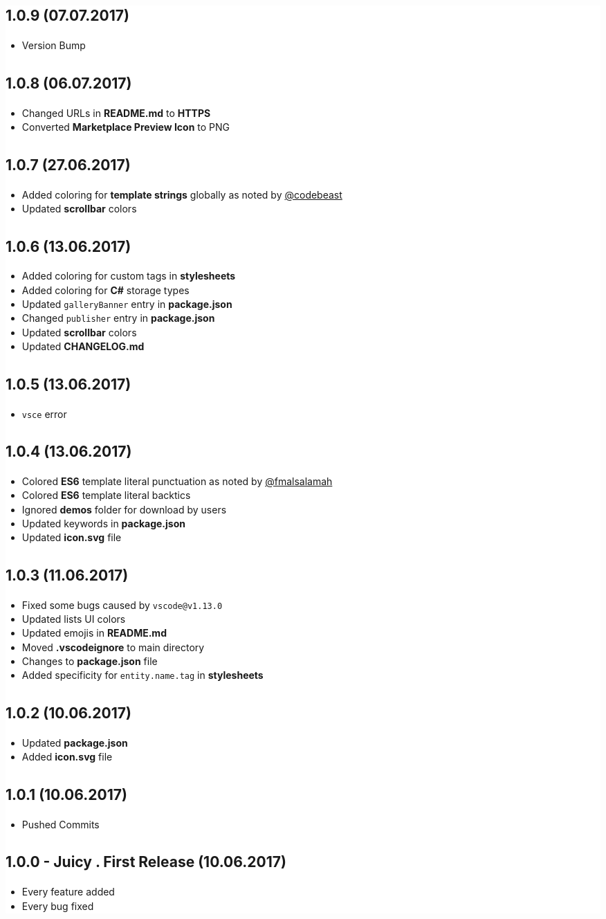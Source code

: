 ## 1.0.9 (07.07.2017)
* Version Bump

## 1.0.8 (06.07.2017)
* Changed URLs in **README.md** to **HTTPS**
* Converted **Marketplace Preview Icon** to PNG

## 1.0.7 (27.06.2017)
* Added coloring for **template strings** globally as noted by [@codebeast](https://twitter.com/codebeast)
* Updated **scrollbar** colors

## 1.0.6 (13.06.2017)
* Added coloring for custom tags in **stylesheets**
* Added coloring for **C#** storage types
* Updated `galleryBanner` entry in **package.json**
* Changed `publisher` entry in **package.json**
* Updated **scrollbar** colors
* Updated **CHANGELOG.md**

## 1.0.5 (13.06.2017)
* `vsce` error

## 1.0.4 (13.06.2017)
* Colored **ES6** template literal punctuation as noted by [@fmalsalamah](https://twitter.com/fmalsalamah/status/874048282875637760)
* Colored **ES6** template literal backtics
* Ignored **demos** folder for download by users
* Updated keywords in **package.json**
* Updated **icon.svg** file

## 1.0.3 (11.06.2017)
* Fixed some bugs caused by `vscode@v1.13.0`
* Updated lists UI colors
* Updated emojis in **README.md**
* Moved **.vscodeignore** to main directory
* Changes to **package.json** file
* Added specificity for `entity.name.tag` in **stylesheets**

## 1.0.2 (10.06.2017)
* Updated **package.json**
* Added **icon.svg** file

## 1.0.1 (10.06.2017)
* Pushed Commits

## 1.0.0 - Juicy . First Release (10.06.2017)
* Every feature added
* Every bug fixed
